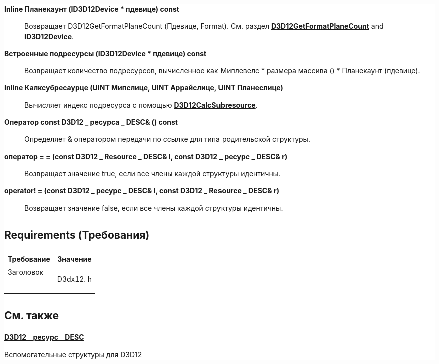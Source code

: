 **Inline Планекаунт (ID3D12Device \* пдевице) const**
</dt> <dd>

Возвращает D3D12GetFormatPlaneCount (Пдевице, Format). См. раздел [**D3D12GetFormatPlaneCount**](d3d12getformatplanecount.md) and [**ID3D12Device**](/windows/desktop/api/d3d12/nn-d3d12-id3d12device).

</dd> <dt>

**Встроенные подресурсы (ID3D12Device \* пдевице) const**
</dt> <dd>

Возвращает количество подресурсов, вычисленное как Миплевелс \* размера массива () \* Планекаунт (пдевице).

</dd> <dt>

**Inline Калксубресаурце (UINT Мипслице, UINT Аррайслице, UINT Планеслице)**
</dt> <dd>

Вычисляет индекс подресурса с помощью [**D3D12CalcSubresource**](d3d12calcsubresource.md).

</dd> <dt>

**Оператор const D3D12 \_ ресурса \_ DESC& () const**
</dt> <dd>

Определяет & оператором передачи по ссылке для типа родительской структуры.

</dd> <dt>

**оператор = = (const D3D12 \_ Resource \_ DESC& l, const D3D12 \_ ресурс \_ DESC& r)**
</dt> <dd>

Возвращает значение true, если все члены каждой структуры идентичны.

</dd> <dt>

**operator! = (const D3D12 \_ ресурс \_ DESC& l, const D3D12 \_ Resource \_ DESC& r)**
</dt> <dd>

Возвращает значение false, если все члены каждой структуры идентичны.

</dd> </dl>

## <a name="requirements"></a>Requirements (Требования)



| Требование | Значение |
|-------------------|-------------------------------------------------------------------------------------|
| Заголовок<br/> | <dl> <dt>D3dx12. h</dt> </dl> |



## <a name="see-also"></a>См. также

<dl> <dt>

[**D3D12 \_ ресурс \_ DESC**](/windows/desktop/api/d3d12/ns-d3d12-d3d12_resource_desc)
</dt> <dt>

[Вспомогательные структуры для D3D12](helper-structures-for-d3d12.md)
</dt> </dl>

 

